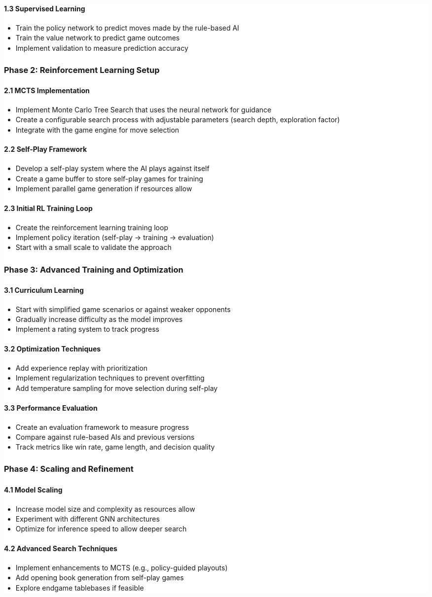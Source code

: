 #### 1.3 Supervised Learning
- Train the policy network to predict moves made by the rule-based AI
- Train the value network to predict game outcomes
- Implement validation to measure prediction accuracy

### Phase 2: Reinforcement Learning Setup

#### 2.1 MCTS Implementation
- Implement Monte Carlo Tree Search that uses the neural network for guidance
- Create a configurable search process with adjustable parameters (search depth, exploration factor)
- Integrate with the game engine for move selection

#### 2.2 Self-Play Framework
- Develop a self-play system where the AI plays against itself
- Create a game buffer to store self-play games for training
- Implement parallel game generation if resources allow

#### 2.3 Initial RL Training Loop
- Create the reinforcement learning training loop
- Implement policy iteration (self-play → training → evaluation)
- Start with a small scale to validate the approach

### Phase 3: Advanced Training and Optimization

#### 3.1 Curriculum Learning
- Start with simplified game scenarios or against weaker opponents
- Gradually increase difficulty as the model improves
- Implement a rating system to track progress

#### 3.2 Optimization Techniques
- Add experience replay with prioritization
- Implement regularization techniques to prevent overfitting
- Add temperature sampling for move selection during self-play

#### 3.3 Performance Evaluation
- Create an evaluation framework to measure progress
- Compare against rule-based AIs and previous versions
- Track metrics like win rate, game length, and decision quality

### Phase 4: Scaling and Refinement

#### 4.1 Model Scaling
- Increase model size and complexity as resources allow
- Experiment with different GNN architectures
- Optimize for inference speed to allow deeper search

#### 4.2 Advanced Search Techniques
- Implement enhancements to MCTS (e.g., policy-guided playouts)
- Add opening book generation from self-play games
- Explore endgame tablebases if feasible
